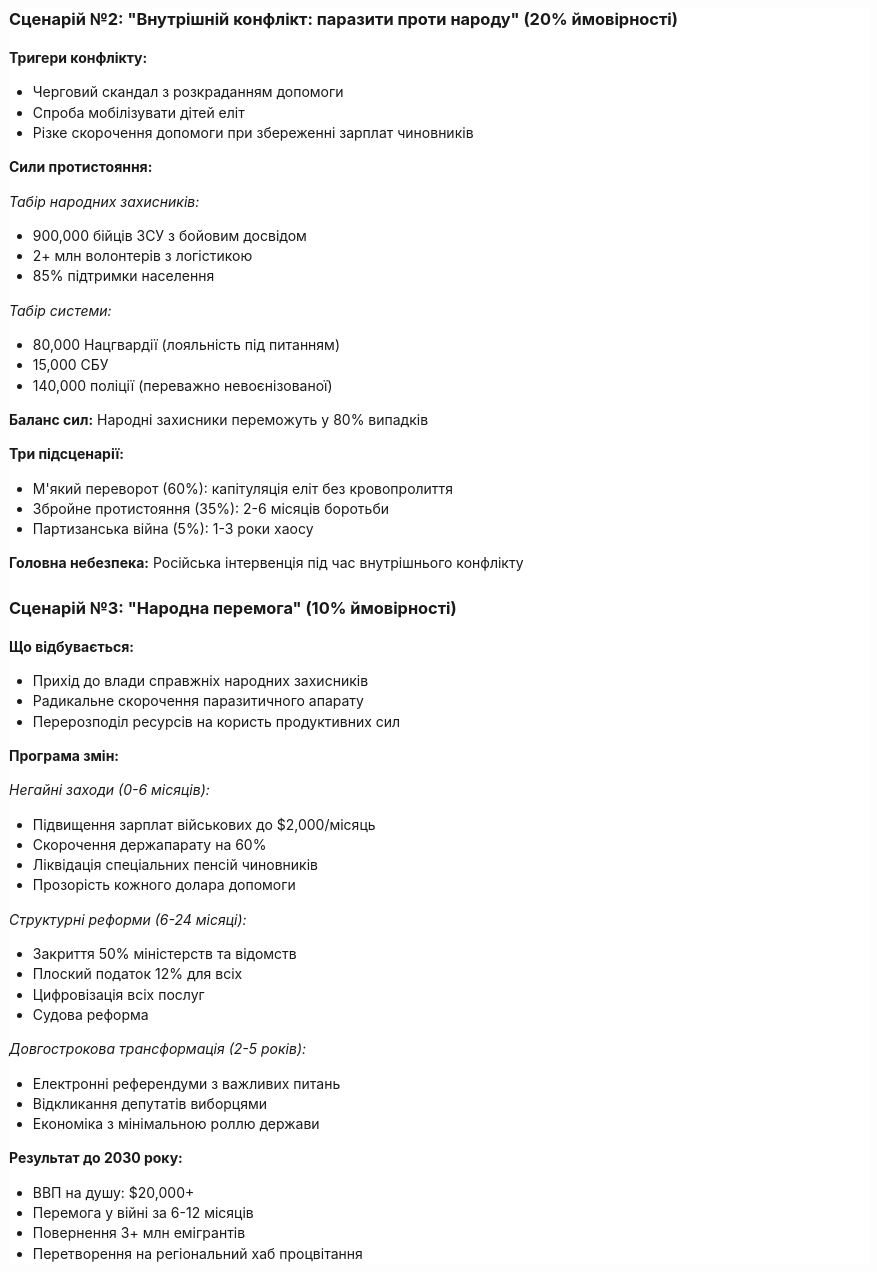 ### Сценарій №2: "Внутрішній конфлікт: паразити проти народу" (20% ймовірності)

**Тригери конфлікту:**
- Черговий скандал з розкраданням допомоги
- Спроба мобілізувати дітей еліт
- Різке скорочення допомоги при збереженні зарплат чиновників

**Сили протистояння:**

*Табір народних захисників:*
- 900,000 бійців ЗСУ з бойовим досвідом
- 2+ млн волонтерів з логістикою
- 85% підтримки населення

*Табір системи:*
- 80,000 Нацгвардії (лояльність під питанням)
- 15,000 СБУ
- 140,000 поліції (переважно невоєнізованої)

**Баланс сил:** Народні захисники переможуть у 80% випадків

**Три підсценарії:**
- М'який переворот (60%): капітуляція еліт без кровопролиття
- Збройне протистояння (35%): 2-6 місяців боротьби
- Партизанська війна (5%): 1-3 роки хаосу

**Головна небезпека:** Російська інтервенція під час внутрішнього конфлікту

### Сценарій №3: "Народна перемога" (10% ймовірності)

**Що відбувається:**
- Прихід до влади справжніх народних захисників
- Радикальне скорочення паразитичного апарату
- Перерозподіл ресурсів на користь продуктивних сил

**Програма змін:**

*Негайні заходи (0-6 місяців):*
- Підвищення зарплат військових до $2,000/місяць
- Скорочення держапарату на 60%
- Ліквідація спеціальних пенсій чиновників
- Прозорість кожного долара допомоги

*Структурні реформи (6-24 місяці):*
- Закриття 50% міністерств та відомств
- Плоский податок 12% для всіх
- Цифровізація всіх послуг
- Судова реформа

*Довгострокова трансформація (2-5 років):*
- Електронні референдуми з важливих питань
- Відкликання депутатів виборцями
- Економіка з мінімальною роллю держави

**Результат до 2030 року:**
- ВВП на душу: $20,000+
- Перемога у війні за 6-12 місяців
- Повернення 3+ млн емігрантів
- Перетворення на регіональний хаб процвітання
